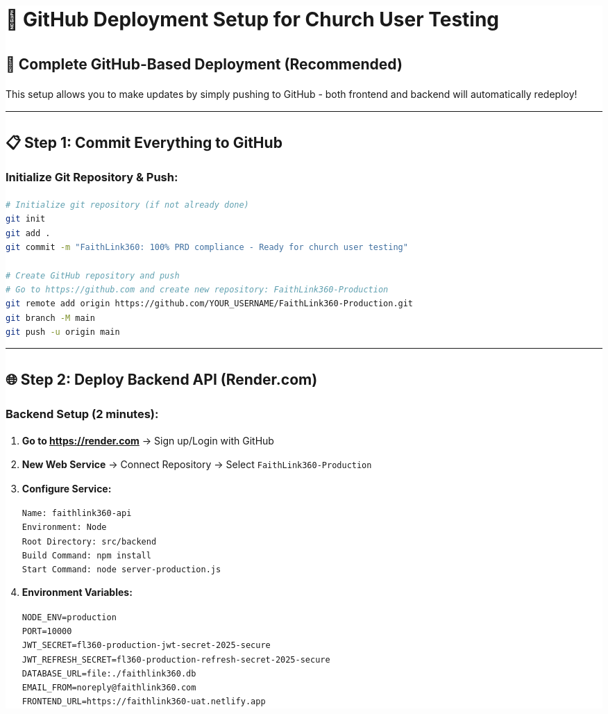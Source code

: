 # 🚀 **GitHub Deployment Setup for Church User Testing**

## **🎯 Complete GitHub-Based Deployment (Recommended)**

This setup allows you to make updates by simply pushing to GitHub - both frontend and backend will automatically redeploy!

---

## **📋 Step 1: Commit Everything to GitHub**

### **Initialize Git Repository & Push:**
```bash
# Initialize git repository (if not already done)
git init
git add .
git commit -m "FaithLink360: 100% PRD compliance - Ready for church user testing"

# Create GitHub repository and push
# Go to https://github.com and create new repository: FaithLink360-Production
git remote add origin https://github.com/YOUR_USERNAME/FaithLink360-Production.git
git branch -M main
git push -u origin main
```

---

## **🌐 Step 2: Deploy Backend API (Render.com)**

### **Backend Setup (2 minutes):**
1. **Go to https://render.com** → Sign up/Login with GitHub
2. **New Web Service** → Connect Repository → Select `FaithLink360-Production`
3. **Configure Service:**
   ```
   Name: faithlink360-api
   Environment: Node
   Root Directory: src/backend
   Build Command: npm install
   Start Command: node server-production.js
   ```

4. **Environment Variables:**
   ```
   NODE_ENV=production
   PORT=10000
   JWT_SECRET=fl360-production-jwt-secret-2025-secure
   JWT_REFRESH_SECRET=fl360-production-refresh-secret-2025-secure
   DATABASE_URL=file:./faithlink360.db
   EMAIL_FROM=noreply@faithlink360.com
   FRONTEND_URL=https://faithlink360-uat.netlify.app
   ```
